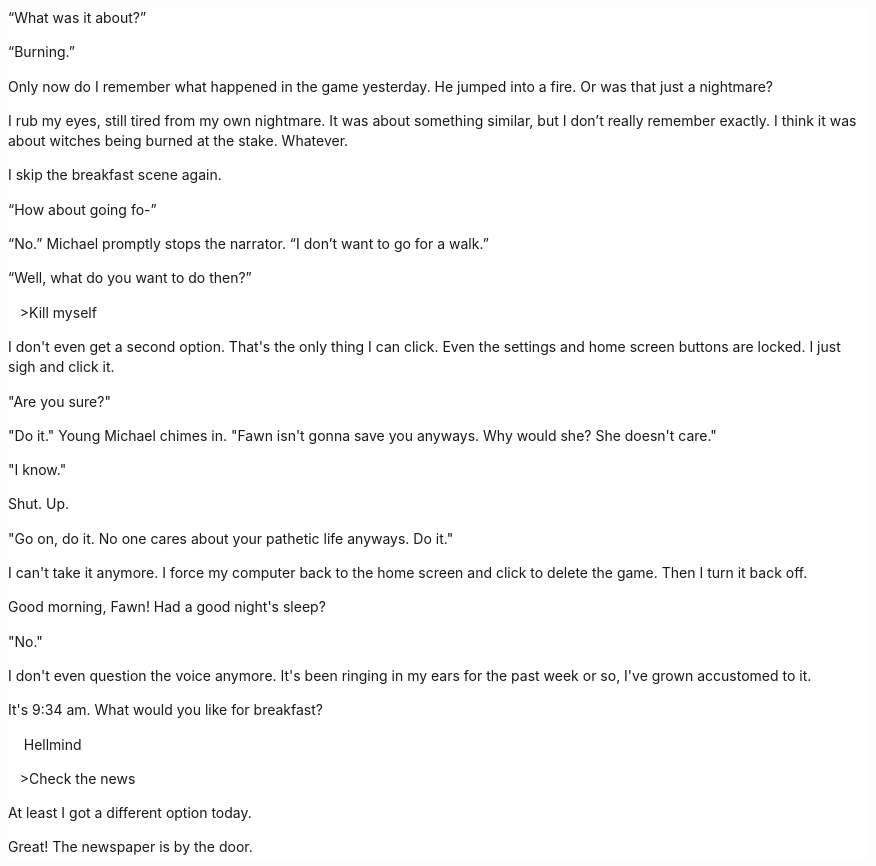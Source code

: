 
“What was it about?”

“Burning.”


Only now do I remember what happened in the game yesterday. He jumped into a fire. Or was that just a nightmare?

I rub my eyes, still tired from my own nightmare. It was about something similar, but I don’t really remember exactly. I think it was about witches being burned at the stake. Whatever. 


I skip the breakfast scene again. 


“How about going fo-”

“No.” Michael promptly stops the narrator. “I don’t want to go for a walk.”

“Well, what do you want to do then?”


   >Kill myself


I don't even get a second option. That's the only thing I can click. Even the settings and home screen buttons are locked. I just sigh and click it.


"Are you sure?"

"Do it." Young Michael chimes in. "Fawn isn't gonna save you anyways. Why would she? She doesn't care." 

"I know."


Shut. Up.


"Go on, do it. No one cares about your pathetic life anyways. Do it."


I can't take it anymore. I force my computer back to the home screen and click to delete the game. Then I turn it back off.



Good morning, Fawn! Had a good night's sleep?

"No."

I don't even question the voice anymore. It's been ringing in my ears for the past week or so, I've grown accustomed to it. 

It's 9:34 am. What would you like for breakfast?


    Hellmind

   >Check the news


At least I got a different option today. 

Great! The newspaper is by the door.
